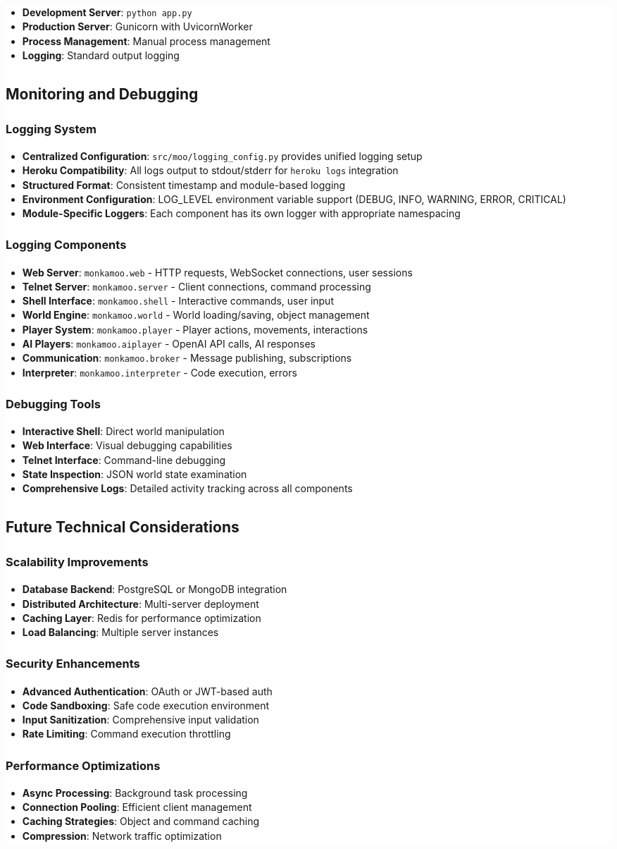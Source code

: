 - **Development Server**: `python app.py`
- **Production Server**: Gunicorn with UvicornWorker
- **Process Management**: Manual process management
- **Logging**: Standard output logging

## Monitoring and Debugging

### Logging System

- **Centralized Configuration**: `src/moo/logging_config.py` provides unified logging setup
- **Heroku Compatibility**: All logs output to stdout/stderr for `heroku logs` integration
- **Structured Format**: Consistent timestamp and module-based logging
- **Environment Configuration**: LOG_LEVEL environment variable support (DEBUG, INFO, WARNING, ERROR, CRITICAL)
- **Module-Specific Loggers**: Each component has its own logger with appropriate namespacing

### Logging Components

- **Web Server**: `monkamoo.web` - HTTP requests, WebSocket connections, user sessions
- **Telnet Server**: `monkamoo.server` - Client connections, command processing
- **Shell Interface**: `monkamoo.shell` - Interactive commands, user input
- **World Engine**: `monkamoo.world` - World loading/saving, object management
- **Player System**: `monkamoo.player` - Player actions, movements, interactions
- **AI Players**: `monkamoo.aiplayer` - OpenAI API calls, AI responses
- **Communication**: `monkamoo.broker` - Message publishing, subscriptions
- **Interpreter**: `monkamoo.interpreter` - Code execution, errors

### Debugging Tools

- **Interactive Shell**: Direct world manipulation
- **Web Interface**: Visual debugging capabilities
- **Telnet Interface**: Command-line debugging
- **State Inspection**: JSON world state examination
- **Comprehensive Logs**: Detailed activity tracking across all components

## Future Technical Considerations

### Scalability Improvements

- **Database Backend**: PostgreSQL or MongoDB integration
- **Distributed Architecture**: Multi-server deployment
- **Caching Layer**: Redis for performance optimization
- **Load Balancing**: Multiple server instances

### Security Enhancements

- **Advanced Authentication**: OAuth or JWT-based auth
- **Code Sandboxing**: Safe code execution environment
- **Input Sanitization**: Comprehensive input validation
- **Rate Limiting**: Command execution throttling

### Performance Optimizations

- **Async Processing**: Background task processing
- **Connection Pooling**: Efficient client management
- **Caching Strategies**: Object and command caching
- **Compression**: Network traffic optimization
